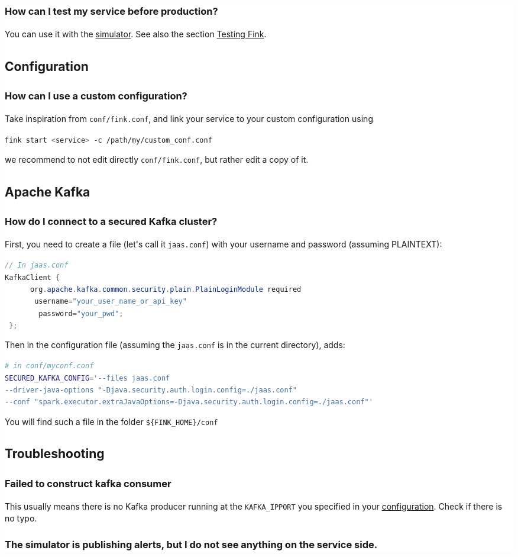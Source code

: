 ### How can I test my service before production?

You can use it with the [simulator](simulator.md). See also the section [Testing Fink](testing-fink.md).

## Configuration

### How can I use a custom configuration?

Take inspiration from `conf/fink.conf`, and link your service to your custom configuration using

```bash
fink start <service> -c /path/my/custom_conf.conf
```

we recommend to not edit directly `conf/fink.conf`, but rather edit a copy of it.

## Apache Kafka

### How do I connect to a secured Kafka cluster?

First, you need to create a file (let's call it `jaas.conf`) with your username and password (assuming PLAINTEXT):

```java
// In jaas.conf
KafkaClient {
      org.apache.kafka.common.security.plain.PlainLoginModule required
       username="your_user_name_or_api_key"
        password="your_pwd";
 };
```

Then in the configuration file (assuming the `jaas.conf` is in the current directory), adds:

```bash
# in conf/myconf.conf
SECURED_KAFKA_CONFIG='--files jaas.conf
--driver-java-options "-Djava.security.auth.login.config=./jaas.conf"
--conf "spark.executor.extraJavaOptions=-Djava.security.auth.login.config=./jaas.conf"'
```

You will find such a file in the folder `${FINK_HOME}/conf`

## Troubleshooting

### Failed to construct kafka consumer

This usually means there is no Kafka producer running at the `KAFKA_IPPORT` you specified in your [configuration](configuration.md). Check if there is no typo.

### The simulator is publishing alerts, but I do not see anything on the service side.
